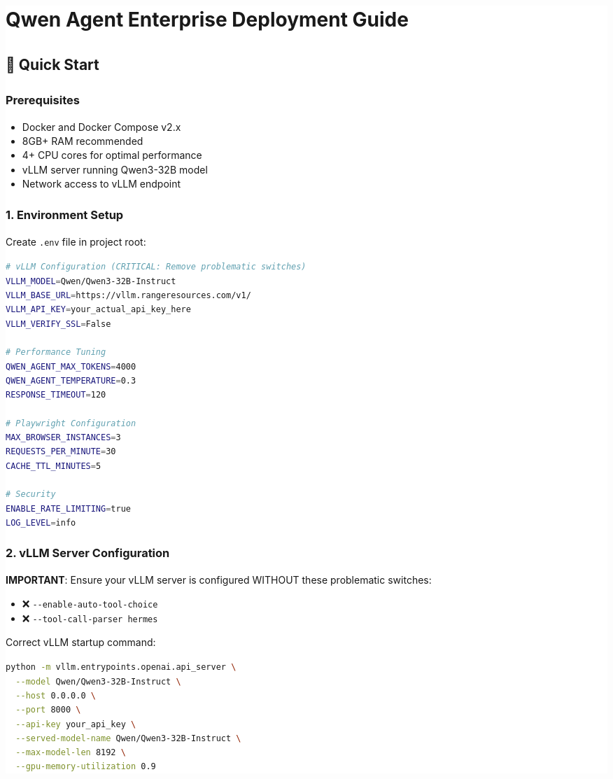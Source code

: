 # Qwen Agent Enterprise Deployment Guide

## 🚀 Quick Start

### Prerequisites
- Docker and Docker Compose v2.x
- 8GB+ RAM recommended
- 4+ CPU cores for optimal performance
- vLLM server running Qwen3-32B model
- Network access to vLLM endpoint

### 1. Environment Setup

Create `.env` file in project root:
```bash
# vLLM Configuration (CRITICAL: Remove problematic switches)
VLLM_MODEL=Qwen/Qwen3-32B-Instruct
VLLM_BASE_URL=https://vllm.rangeresources.com/v1/
VLLM_API_KEY=your_actual_api_key_here
VLLM_VERIFY_SSL=False

# Performance Tuning
QWEN_AGENT_MAX_TOKENS=4000
QWEN_AGENT_TEMPERATURE=0.3
RESPONSE_TIMEOUT=120

# Playwright Configuration
MAX_BROWSER_INSTANCES=3
REQUESTS_PER_MINUTE=30
CACHE_TTL_MINUTES=5

# Security
ENABLE_RATE_LIMITING=true
LOG_LEVEL=info
```

### 2. vLLM Server Configuration

**IMPORTANT**: Ensure your vLLM server is configured WITHOUT these problematic switches:
- ❌ `--enable-auto-tool-choice` 
- ❌ `--tool-call-parser hermes`

Correct vLLM startup command:
```bash
python -m vllm.entrypoints.openai.api_server \
  --model Qwen/Qwen3-32B-Instruct \
  --host 0.0.0.0 \
  --port 8000 \
  --api-key your_api_key \
  --served-model-name Qwen/Qwen3-32B-Instruct \
  --max-model-len 8192 \
  --gpu-memory-utilization 0.9
```
